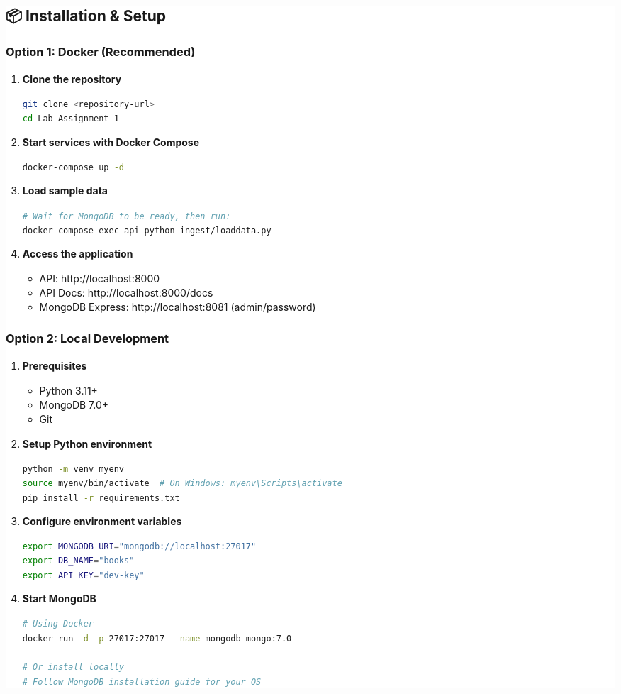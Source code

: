## 📦 Installation & Setup

### Option 1: Docker (Recommended)

1. **Clone the repository**
   ```bash
   git clone <repository-url>
   cd Lab-Assignment-1
   ```

2. **Start services with Docker Compose**
   ```bash
   docker-compose up -d
   ```

3. **Load sample data**
   ```bash
   # Wait for MongoDB to be ready, then run:
   docker-compose exec api python ingest/loaddata.py
   ```

4. **Access the application**
   - API: http://localhost:8000
   - API Docs: http://localhost:8000/docs
   - MongoDB Express: http://localhost:8081 (admin/password)

### Option 2: Local Development

1. **Prerequisites**
   - Python 3.11+
   - MongoDB 7.0+
   - Git

2. **Setup Python environment**
   ```bash
   python -m venv myenv
   source myenv/bin/activate  # On Windows: myenv\Scripts\activate
   pip install -r requirements.txt
   ```

3. **Configure environment variables**
   ```bash
   export MONGODB_URI="mongodb://localhost:27017"
   export DB_NAME="books"
   export API_KEY="dev-key"
   ```

4. **Start MongoDB**
   ```bash
   # Using Docker
   docker run -d -p 27017:27017 --name mongodb mongo:7.0
   
   # Or install locally
   # Follow MongoDB installation guide for your OS
   ```
